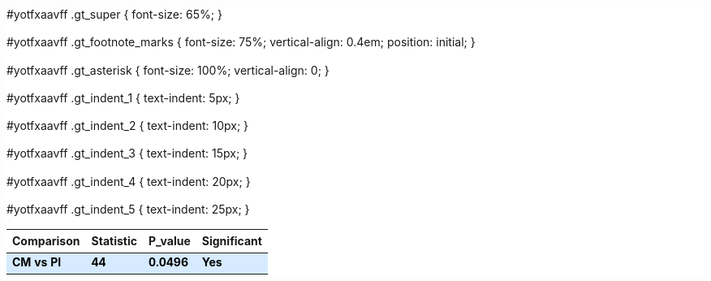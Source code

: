 #yotfxaavff .gt_super {
  font-size: 65%;
}

#yotfxaavff .gt_footnote_marks {
  font-size: 75%;
  vertical-align: 0.4em;
  position: initial;
}

#yotfxaavff .gt_asterisk {
  font-size: 100%;
  vertical-align: 0;
}

#yotfxaavff .gt_indent_1 {
  text-indent: 5px;
}

#yotfxaavff .gt_indent_2 {
  text-indent: 10px;
}

#yotfxaavff .gt_indent_3 {
  text-indent: 15px;
}

#yotfxaavff .gt_indent_4 {
  text-indent: 20px;
}

#yotfxaavff .gt_indent_5 {
  text-indent: 25px;
}
</style>
<table class="gt_table" data-quarto-disable-processing="false" data-quarto-bootstrap="false">
  <thead>
    <tr class="gt_col_headings">
      <th class="gt_col_heading gt_columns_bottom_border gt_left" rowspan="1" colspan="1" scope="col" id="Comparison">Comparison</th>
      <th class="gt_col_heading gt_columns_bottom_border gt_right" rowspan="1" colspan="1" scope="col" id="Statistic">Statistic</th>
      <th class="gt_col_heading gt_columns_bottom_border gt_right" rowspan="1" colspan="1" scope="col" id="P_value">P_value</th>
      <th class="gt_col_heading gt_columns_bottom_border gt_left" rowspan="1" colspan="1" scope="col" id="Significant">Significant</th>
    </tr>
  </thead>
  <tbody class="gt_table_body">
    <tr><td headers="Comparison" class="gt_row gt_left" style="background-color: rgba(204,230,255,0.8); color: #000000; font-weight: bold;">CM vs PI</td>
<td headers="Statistic" class="gt_row gt_right" style="background-color: rgba(204,230,255,0.8); color: #000000; font-weight: bold;">44</td>
<td headers="P_value" class="gt_row gt_right" style="background-color: rgba(204,230,255,0.8); color: #000000; font-weight: bold;">0.0496</td>
<td headers="Significant" class="gt_row gt_left" style="background-color: rgba(204,230,255,0.8); color: #000000; font-weight: bold;">Yes</td></tr>
  </tbody>
  